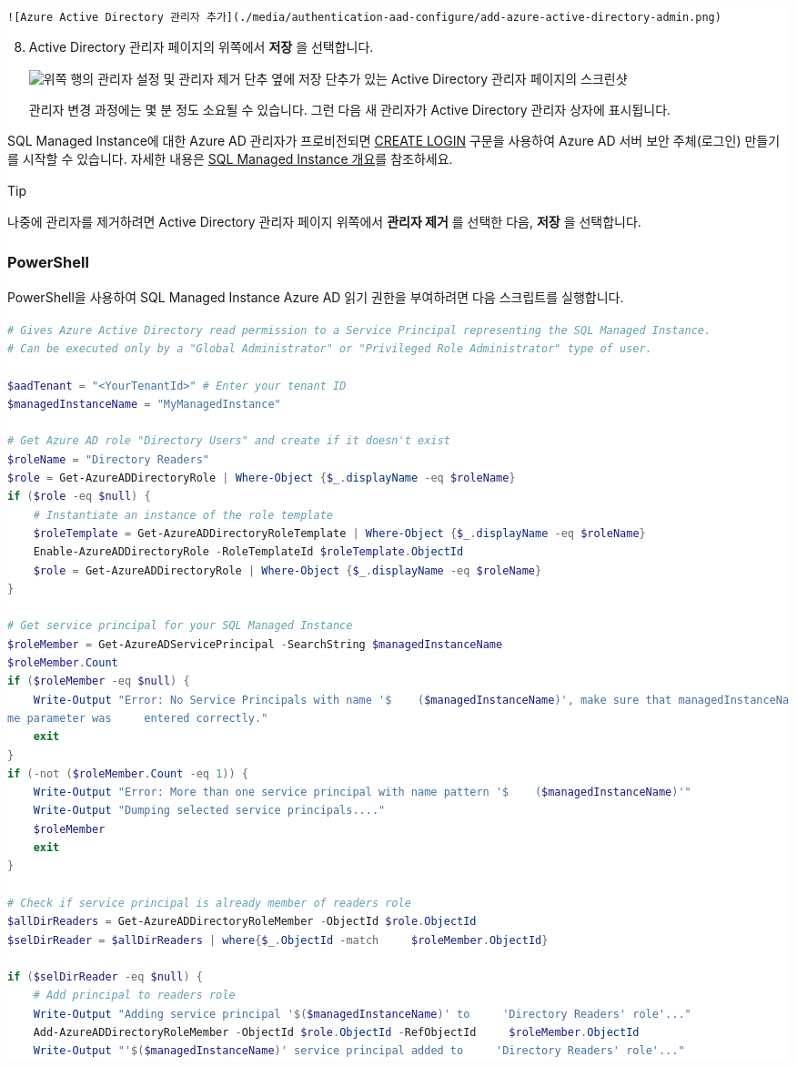     ![Azure Active Directory 관리자 추가](./media/authentication-aad-configure/add-azure-active-directory-admin.png)

8. Active Directory 관리자 페이지의 위쪽에서 **저장** 을 선택합니다.

    ![위쪽 행의 관리자 설정 및 관리자 제거 단추 옆에 저장 단추가 있는 Active Directory 관리자 페이지의 스크린샷](./media/authentication-aad-configure/save.png)

    관리자 변경 과정에는 몇 분 정도 소요될 수 있습니다. 그런 다음 새 관리자가 Active Directory 관리자 상자에 표시됩니다.

SQL Managed Instance에 대한 Azure AD 관리자가 프로비전되면 [CREATE LOGIN](/sql/t-sql/statements/create-login-transact-sql?view=azuresqldb-mi-current&preserve-view=true) 구문을 사용하여 Azure AD 서버 보안 주체(로그인) 만들기를 시작할 수 있습니다. 자세한 내용은 [SQL Managed Instance 개요](../managed-instance/sql-managed-instance-paas-overview.md#azure-active-directory-integration)를 참조하세요.

> [!TIP]
> 나중에 관리자를 제거하려면 Active Directory 관리자 페이지 위쪽에서 **관리자 제거** 를 선택한 다음, **저장** 을 선택합니다.

### <a name="powershell"></a>PowerShell

PowerShell을 사용하여 SQL Managed Instance Azure AD 읽기 권한을 부여하려면 다음 스크립트를 실행합니다.

```powershell
# Gives Azure Active Directory read permission to a Service Principal representing the SQL Managed Instance.
# Can be executed only by a "Global Administrator" or "Privileged Role Administrator" type of user.

$aadTenant = "<YourTenantId>" # Enter your tenant ID
$managedInstanceName = "MyManagedInstance"

# Get Azure AD role "Directory Users" and create if it doesn't exist
$roleName = "Directory Readers"
$role = Get-AzureADDirectoryRole | Where-Object {$_.displayName -eq $roleName}
if ($role -eq $null) {
    # Instantiate an instance of the role template
    $roleTemplate = Get-AzureADDirectoryRoleTemplate | Where-Object {$_.displayName -eq $roleName}
    Enable-AzureADDirectoryRole -RoleTemplateId $roleTemplate.ObjectId
    $role = Get-AzureADDirectoryRole | Where-Object {$_.displayName -eq $roleName}
}

# Get service principal for your SQL Managed Instance
$roleMember = Get-AzureADServicePrincipal -SearchString $managedInstanceName
$roleMember.Count
if ($roleMember -eq $null) {
    Write-Output "Error: No Service Principals with name '$    ($managedInstanceName)', make sure that managedInstanceName parameter was     entered correctly."
    exit
}
if (-not ($roleMember.Count -eq 1)) {
    Write-Output "Error: More than one service principal with name pattern '$    ($managedInstanceName)'"
    Write-Output "Dumping selected service principals...."
    $roleMember
    exit
}

# Check if service principal is already member of readers role
$allDirReaders = Get-AzureADDirectoryRoleMember -ObjectId $role.ObjectId
$selDirReader = $allDirReaders | where{$_.ObjectId -match     $roleMember.ObjectId}

if ($selDirReader -eq $null) {
    # Add principal to readers role
    Write-Output "Adding service principal '$($managedInstanceName)' to     'Directory Readers' role'..."
    Add-AzureADDirectoryRoleMember -ObjectId $role.ObjectId -RefObjectId     $roleMember.ObjectId
    Write-Output "'$($managedInstanceName)' service principal added to     'Directory Readers' role'..."
```

[11]: ./media/authentication-aad-configure/active-directory-integrated.png
[12]: ./media/authentication-aad-configure/12connect-using-pw-auth2.png
[13]: ./media/authentication-aad-configure/13connect-to-db2.png